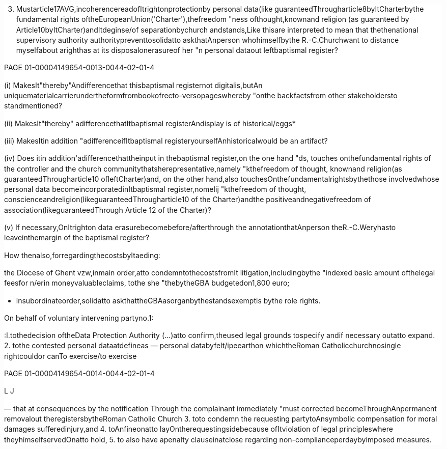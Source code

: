 3.	Mustarticle17AVG,incoherencereadofItrightonprotectionby personal data(like guaranteedThrougharticle8byItCharterbythe
fundamental rights oftheEuropeanUnion('Charter'),thefreedom "ness ofthought,knownand religion (as guaranteed by Article10byItCharter)andItdeginse/of separationbychurch andstands,Like thisare interpreted to mean that thethenational supervisory authority authoritypreventtosolidatto askthatAnperson whohimselfbythe
R.-C.Churchwant to distance myselfabout arighthas at its disposalonerasureof her "n personal dataout leftbaptismal register?

PAGE 01-00004149654-0013-0044-02-01-4

(i)	MakesIt"thereby"Andifferencethat thisbaptismal registernot digitalis,butAn uniquematerialcarrierundertheformfrombookofrecto-versopageswhereby "onthe backfactsfrom other stakeholdersto standmentioned?

(ii)	MakesIt"thereby" adifferencethatItbaptismal registerAndisplay is of
historical/eggs\*

(iii)	MakesItin addition "adifferenceifItbaptismal registeryourselfAnhistoricalwould be an artifact?

(iv)	Does itin addition'adifferencethattheinput in thebaptismal register,on the one hand "ds, touches onthefundamental rights of the controller and the church communitythatsherepresentative,namely "kthefreedom of thought, knownand religion(as guaranteedThrougharticle10 ofleftCharter)and, on the other hand,also touchesOnthefundamentalrightsbythethose involvedwhose personal data becomeincorporatedinItbaptismal register,nomeIij "kthefreedom of thought, conscienceandreligion(likeguaranteedThrougharticle10 of the Charter)andthe positiveandnegativefreedom of association(likeguaranteedThrough Article 12 of the Charter)?

(v)	If necessary,OnItrighton data erasurebecomebefore/afterthrough the annotationthatAnperson theR.-C.Weryhasto leaveinthemargin of the baptismal register?

How thenalso,forregardingthecostsbyItaeding:	

the Diocese of Ghent vzw,inmain order,atto condemntothecostsfromIt litigation,includingbythe "indexed basic amount ofthelegal feesfor n/erin moneyvaluableclaims, tothe she "thebytheGBA budgetedon1,800 euro;

- insubordinateorder,solidatto askthattheGBAasorganbythestandsexemptis bythe role rights.

On behalf of voluntary intervening partyno.1:

:I.tothedecision oftheData Protection Authority (...)atto confirm,theused
legal grounds tospecify andif necessary outatto expand.
2.	tothe contested personal dataatdefineas
—	personal databyfelt/ipeearthon whichtheRoman Catholicchurchnosingle rightcouldor canTo exercise/to exercise

PAGE 01-00004149654-0014-0044-02-01-4

L	 	J

—	that at consequences by the notification Through the complainant immediately "must corrected becomeThroughAnpermanent removalout theregistersbytheRoman Catholic Church
3.	toto condemn the requesting partytoAnsymbolic compensation for moral
damages sufferedinjury,and
4.	toAnfineonatto layOntherequestingsidebecause ofItviolation of legal principleswhere theyhimselfservedOnatto hold,
5.	to also have apenalty clauseinatclose regarding non-complianceperdaybyimposed measures.
